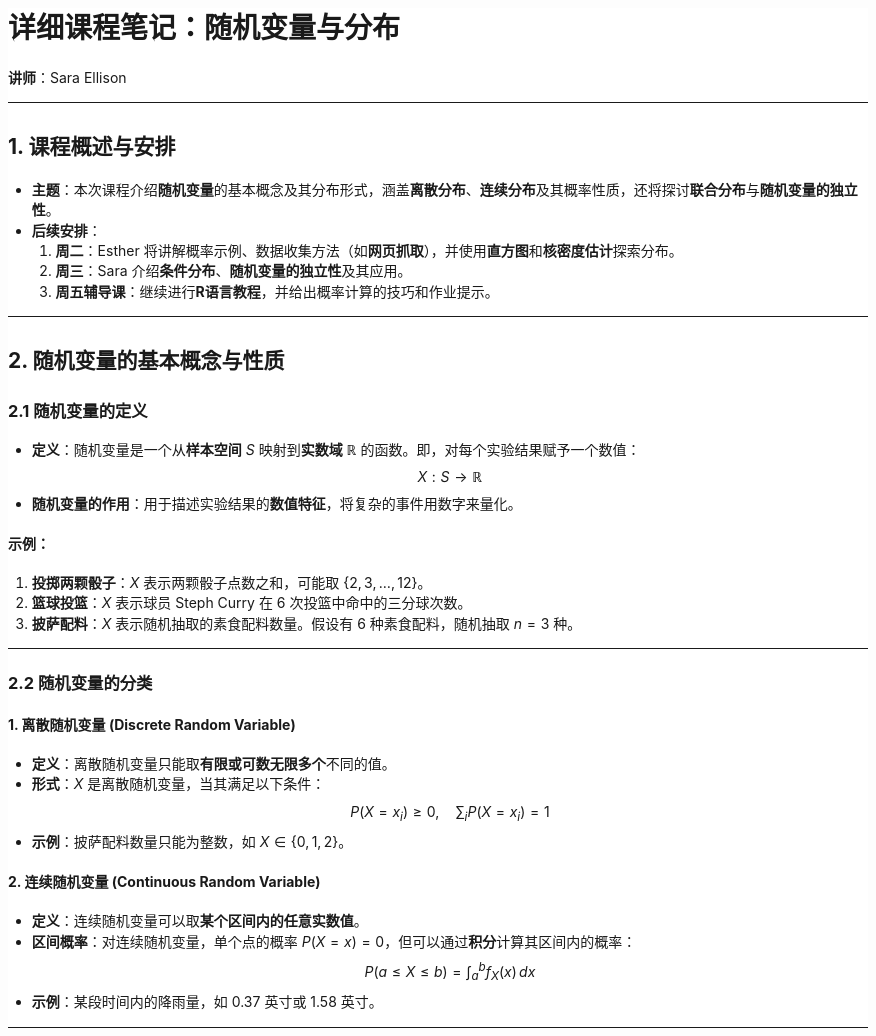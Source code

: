 # **详细课程笔记：随机变量与分布**  
**讲师**：Sara Ellison  

---

## **1. 课程概述与安排**  
- **主题**：本次课程介绍**随机变量**的基本概念及其分布形式，涵盖**离散分布**、**连续分布**及其概率性质，还将探讨**联合分布**与**随机变量的独立性**。  
- **后续安排**：  
  1. **周二**：Esther 将讲解概率示例、数据收集方法（如**网页抓取**），并使用**直方图**和**核密度估计**探索分布。  
  2. **周三**：Sara 介绍**条件分布**、**随机变量的独立性**及其应用。  
  3. **周五辅导课**：继续进行**R语言教程**，并给出概率计算的技巧和作业提示。

---

## **2. 随机变量的基本概念与性质**

### **2.1 随机变量的定义**  
- **定义**：随机变量是一个从**样本空间** $S$ 映射到**实数域** $\mathbb{R}$ 的函数。即，对每个实验结果赋予一个数值：  
  $$
  X: S \rightarrow \mathbb{R}  
  $$
- **随机变量的作用**：用于描述实验结果的**数值特征**，将复杂的事件用数字来量化。

#### **示例**：  
1. **投掷两颗骰子**：$X$ 表示两颗骰子点数之和，可能取 $\{2, 3, \dots, 12\}$。  
2. **篮球投篮**：$X$ 表示球员 Steph Curry 在 6 次投篮中命中的三分球次数。  
3. **披萨配料**：$X$ 表示随机抽取的素食配料数量。假设有 6 种素食配料，随机抽取 $n = 3$ 种。

---

### **2.2 随机变量的分类**

#### **1. 离散随机变量 (Discrete Random Variable)**  
- **定义**：离散随机变量只能取**有限或可数无限多个**不同的值。  
- **形式**：$X$ 是离散随机变量，当其满足以下条件：  
  $$
  P(X = x_i) \geq 0, \quad \sum_i P(X = x_i) = 1  
  $$
- **示例**：披萨配料数量只能为整数，如 $X \in \{0, 1, 2\}$。

#### **2. 连续随机变量 (Continuous Random Variable)**  
- **定义**：连续随机变量可以取**某个区间内的任意实数值**。  
- **区间概率**：对连续随机变量，单个点的概率 $P(X = x) = 0$，但可以通过**积分**计算其区间内的概率：  
  $$
  P(a \leq X \leq b) = \int_a^b f_X(x) \, dx  
  $$
- **示例**：某段时间内的降雨量，如 $0.37$ 英寸或 $1.58$ 英寸。

---
